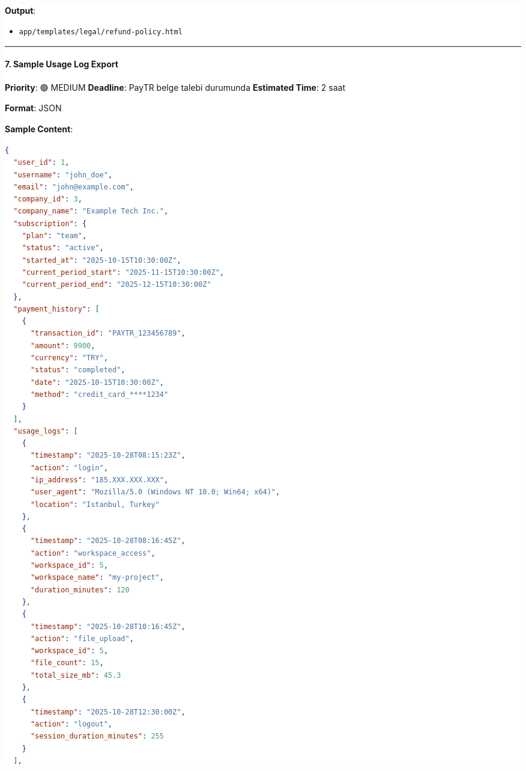 **Output**:
- `app/templates/legal/refund-policy.html`

---

#### 7. Sample Usage Log Export
**Priority**: 🟢 MEDIUM
**Deadline**: PayTR belge talebi durumunda
**Estimated Time**: 2 saat

**Format**: JSON

**Sample Content**:
```json
{
  "user_id": 1,
  "username": "john_doe",
  "email": "john@example.com",
  "company_id": 3,
  "company_name": "Example Tech Inc.",
  "subscription": {
    "plan": "team",
    "status": "active",
    "started_at": "2025-10-15T10:30:00Z",
    "current_period_start": "2025-11-15T10:30:00Z",
    "current_period_end": "2025-12-15T10:30:00Z"
  },
  "payment_history": [
    {
      "transaction_id": "PAYTR_123456789",
      "amount": 9900,
      "currency": "TRY",
      "status": "completed",
      "date": "2025-10-15T10:30:00Z",
      "method": "credit_card_****1234"
    }
  ],
  "usage_logs": [
    {
      "timestamp": "2025-10-28T08:15:23Z",
      "action": "login",
      "ip_address": "185.XXX.XXX.XXX",
      "user_agent": "Mozilla/5.0 (Windows NT 10.0; Win64; x64)",
      "location": "Istanbul, Turkey"
    },
    {
      "timestamp": "2025-10-28T08:16:45Z",
      "action": "workspace_access",
      "workspace_id": 5,
      "workspace_name": "my-project",
      "duration_minutes": 120
    },
    {
      "timestamp": "2025-10-28T10:16:45Z",
      "action": "file_upload",
      "workspace_id": 5,
      "file_count": 15,
      "total_size_mb": 45.3
    },
    {
      "timestamp": "2025-10-28T12:30:00Z",
      "action": "logout",
      "session_duration_minutes": 255
    }
  ],
```